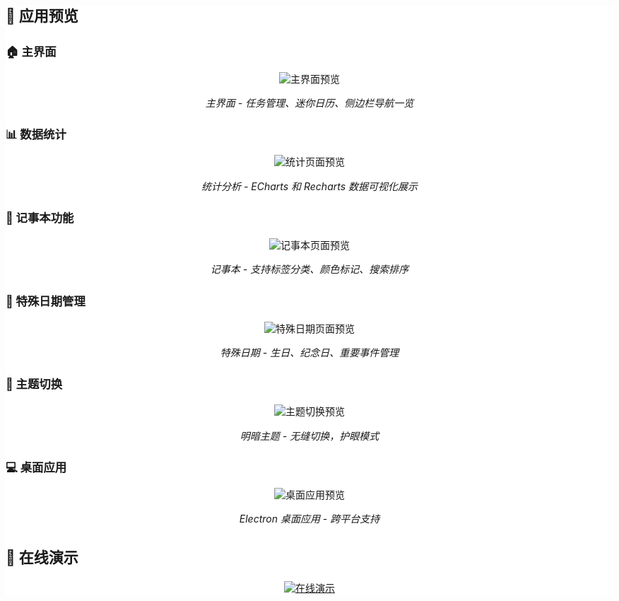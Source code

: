 ## 📸 应用预览

### 🏠 主界面
<div align="center">
  <img src="./docs/images/preview-main.png" alt="主界面预览" width="800" />
  <p><em>主界面 - 任务管理、迷你日历、侧边栏导航一览</em></p>
</div>

### 📊 数据统计
<div align="center">
  <img src="./docs/images/preview-stats.png" alt="统计页面预览" width="800" />
  <p><em>统计分析 - ECharts 和 Recharts 数据可视化展示</em></p>
</div>

### 📒 记事本功能
<div align="center">
  <img src="./docs/images/preview-notes.png" alt="记事本页面预览" width="800" />
  <p><em>记事本 - 支持标签分类、颜色标记、搜索排序</em></p>
</div>

### 📅 特殊日期管理
<div align="center">
  <img src="./docs/images/preview-special-dates.png" alt="特殊日期页面预览" width="800" />
  <p><em>特殊日期 - 生日、纪念日、重要事件管理</em></p>
</div>

### 🌙 主题切换
<div align="center">
  <img src="./docs/images/preview-theme.png" alt="主题切换预览" width="800" />
  <p><em>明暗主题 - 无缝切换，护眼模式</em></p>
</div>

### 💻 桌面应用
<div align="center">
  <img src="./docs/images/preview-desktop.png" alt="桌面应用预览" width="800" />
  <p><em>Electron 桌面应用 - 跨平台支持</em></p>
</div>

## 🌟 在线演示

<div align="center">
  <a href="https://your-demo-url.com" target="_blank">
    <img src="https://img.shields.io/badge/🌐_在线演示-立即体验-4CAF50?style=for-the-badge&logoColor=white" alt="在线演示" />
  </a>
</div>
